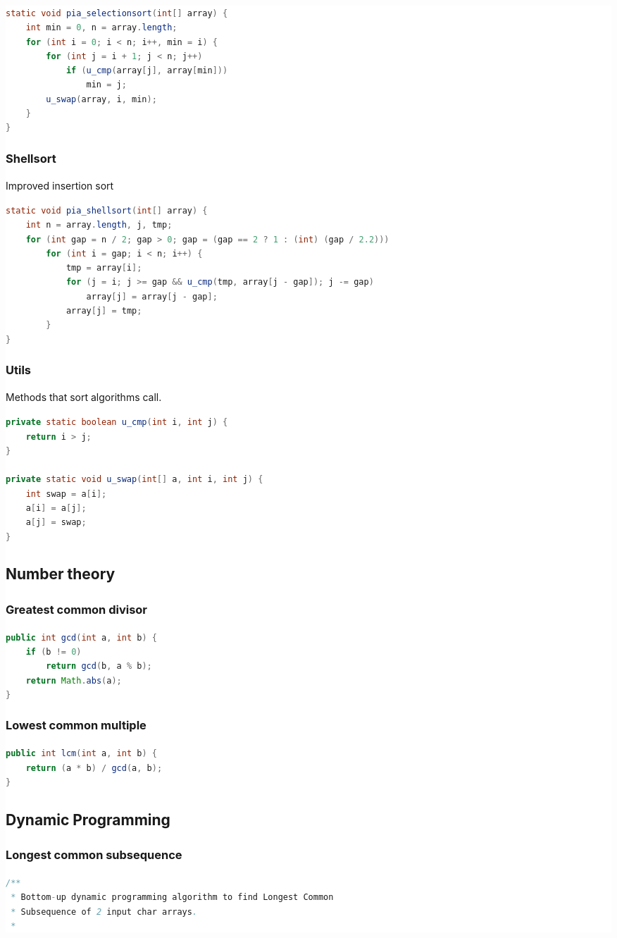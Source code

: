 ```java
static void pia_selectionsort(int[] array) {
	int min = 0, n = array.length;
	for (int i = 0; i < n; i++, min = i) {
		for (int j = i + 1; j < n; j++)
			if (u_cmp(array[j], array[min]))
				min = j;
		u_swap(array, i, min);
	}
}
```
### Shellsort
Improved insertion sort
```java
static void pia_shellsort(int[] array) {
	int n = array.length, j, tmp;
	for (int gap = n / 2; gap > 0; gap = (gap == 2 ? 1 : (int) (gap / 2.2)))
		for (int i = gap; i < n; i++) {
			tmp = array[i];
			for (j = i; j >= gap && u_cmp(tmp, array[j - gap]); j -= gap)
				array[j] = array[j - gap];
			array[j] = tmp;
		}
}
```
### Utils
Methods that sort algorithms call. 
```java
private static boolean u_cmp(int i, int j) {
	return i > j;
}

private static void u_swap(int[] a, int i, int j) {
	int swap = a[i];
	a[i] = a[j];
	a[j] = swap;
}
```
## Number theory
### Greatest common divisor
```java
public int gcd(int a, int b) {
    if (b != 0)
        return gcd(b, a % b);
    return Math.abs(a);
}
```
### Lowest common multiple
```java
public int lcm(int a, int b) {
    return (a * b) / gcd(a, b);
}
```
## Dynamic Programming
### Longest common subsequence
```java
/**
 * Bottom-up dynamic programming algorithm to find Longest Common
 * Subsequence of 2 input char arrays.
 *
```